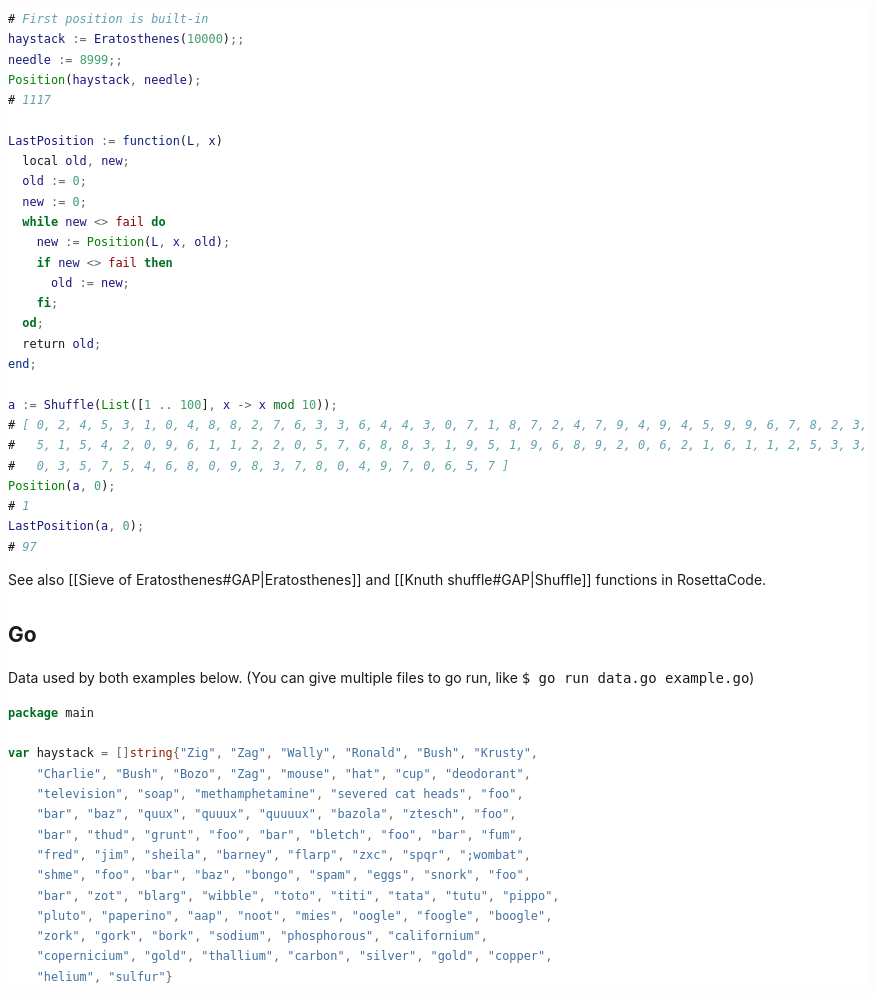 
```gap
# First position is built-in
haystack := Eratosthenes(10000);;
needle := 8999;;
Position(haystack, needle);
# 1117

LastPosition := function(L, x)
  local old, new;
  old := 0;
  new := 0;
  while new <> fail do
    new := Position(L, x, old);
    if new <> fail then
      old := new;
    fi;
  od;
  return old;
end;

a := Shuffle(List([1 .. 100], x -> x mod 10));
# [ 0, 2, 4, 5, 3, 1, 0, 4, 8, 8, 2, 7, 6, 3, 3, 6, 4, 4, 3, 0, 7, 1, 8, 7, 2, 4, 7, 9, 4, 9, 4, 5, 9, 9, 6, 7, 8, 2, 3,
#   5, 1, 5, 4, 2, 0, 9, 6, 1, 1, 2, 2, 0, 5, 7, 6, 8, 8, 3, 1, 9, 5, 1, 9, 6, 8, 9, 2, 0, 6, 2, 1, 6, 1, 1, 2, 5, 3, 3,
#   0, 3, 5, 7, 5, 4, 6, 8, 0, 9, 8, 3, 7, 8, 0, 4, 9, 7, 0, 6, 5, 7 ]
Position(a, 0);
# 1
LastPosition(a, 0);
# 97
```

See also [[Sieve of Eratosthenes#GAP|Eratosthenes]] and [[Knuth shuffle#GAP|Shuffle]] functions in RosettaCode.


## Go

Data used by both examples below.  (You can give multiple files to go run, like <tt>$ go run data.go example.go</tt>)

```go
package main

var haystack = []string{"Zig", "Zag", "Wally", "Ronald", "Bush", "Krusty",
    "Charlie", "Bush", "Bozo", "Zag", "mouse", "hat", "cup", "deodorant",
    "television", "soap", "methamphetamine", "severed cat heads", "foo",
    "bar", "baz", "quux", "quuux", "quuuux", "bazola", "ztesch", "foo",
    "bar", "thud", "grunt", "foo", "bar", "bletch", "foo", "bar", "fum",
    "fred", "jim", "sheila", "barney", "flarp", "zxc", "spqr", ";wombat",
    "shme", "foo", "bar", "baz", "bongo", "spam", "eggs", "snork", "foo",
    "bar", "zot", "blarg", "wibble", "toto", "titi", "tata", "tutu", "pippo",
    "pluto", "paperino", "aap", "noot", "mies", "oogle", "foogle", "boogle",
    "zork", "gork", "bork", "sodium", "phosphorous", "californium",
    "copernicium", "gold", "thallium", "carbon", "silver", "gold", "copper",
    "helium", "sulfur"}
```
